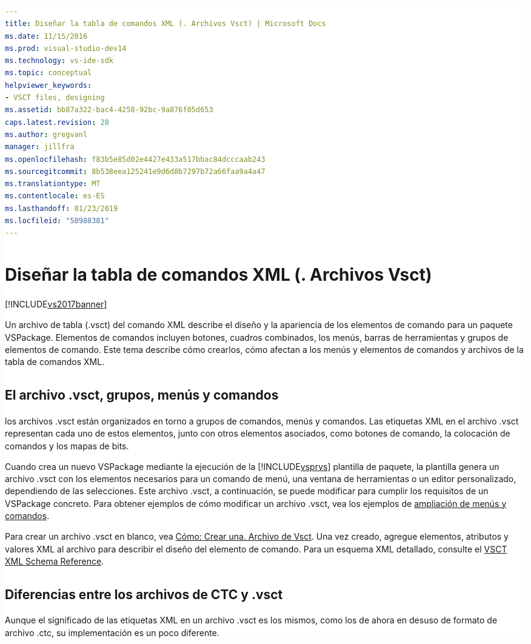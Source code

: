 ```yaml
---
title: Diseñar la tabla de comandos XML (. Archivos Vsct) | Microsoft Docs
ms.date: 11/15/2016
ms.prod: visual-studio-dev14
ms.technology: vs-ide-sdk
ms.topic: conceptual
helpviewer_keywords:
- VSCT files, designing
ms.assetid: bb87a322-bac4-4258-92bc-9a876f05d653
caps.latest.revision: 28
ms.author: gregvanl
manager: jillfra
ms.openlocfilehash: f83b5e85d02e4427e433a517bbac84dcccaab243
ms.sourcegitcommit: 8b538eea125241e9d6d8b7297b72a66faa9a4a47
ms.translationtype: MT
ms.contentlocale: es-ES
ms.lasthandoff: 01/23/2019
ms.locfileid: "58988381"
---
```

# <a name="designing-xml-command-table-vsct-files"></a>Diseñar la tabla de comandos XML (. Archivos Vsct)
[!INCLUDE[vs2017banner](../../includes/vs2017banner.md)]

Un archivo de tabla (.vsct) del comando XML describe el diseño y la apariencia de los elementos de comando para un paquete VSPackage. Elementos de comandos incluyen botones, cuadros combinados, los menús, barras de herramientas y grupos de elementos de comando. Este tema describe cómo crearlos, cómo afectan a los menús y elementos de comandos y archivos de la tabla de comandos XML.  
  
## <a name="commands-menus-groups-and-the-vsct-file"></a>El archivo .vsct, grupos, menús y comandos  
 los archivos .vsct están organizados en torno a grupos de comandos, menús y comandos. Las etiquetas XML en el archivo .vsct representan cada uno de estos elementos, junto con otros elementos asociados, como botones de comando, la colocación de comandos y los mapas de bits.  
  
 Cuando crea un nuevo VSPackage mediante la ejecución de la [!INCLUDE[vsprvs](../../includes/vsprvs-md.md)] plantilla de paquete, la plantilla genera un archivo .vsct con los elementos necesarios para un comando de menú, una ventana de herramientas o un editor personalizado, dependiendo de las selecciones. Este archivo .vsct, a continuación, se puede modificar para cumplir los requisitos de un VSPackage concreto. Para obtener ejemplos de cómo modificar un archivo .vsct, vea los ejemplos de [ampliación de menús y comandos](../../extensibility/extending-menus-and-commands.md).  
  
 Para crear un archivo .vsct en blanco, vea [Cómo: Crear una. Archivo de Vsct](../../extensibility/internals/how-to-create-a-dot-vsct-file.md). Una vez creado, agregue elementos, atributos y valores XML al archivo para describir el diseño del elemento de comando. Para un esquema XML detallado, consulte el [VSCT XML Schema Reference](../../extensibility/vsct-xml-schema-reference.md).  
  
## <a name="differences-between-ctc-and-vsct-files"></a>Diferencias entre los archivos de CTC y .vsct  
 Aunque el significado de las etiquetas XML en un archivo .vsct es los mismos, como los de ahora en desuso de formato de archivo .ctc, su implementación es un poco diferente.  
  